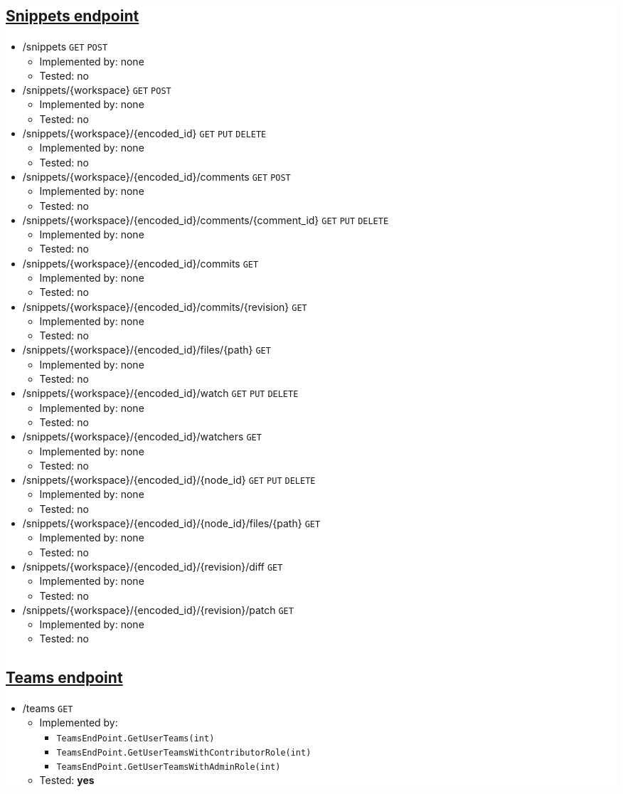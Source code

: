 ## [Snippets endpoint](https://developer.atlassian.com/bitbucket/api/2/reference/resource/snippets)
- /snippets `GET` `POST`
  - Implemented by: none
  - Tested: no
- /snippets/{workspace} `GET` `POST`
  - Implemented by: none
  - Tested: no
- /snippets/{workspace}/{encoded_id} `GET` `PUT` `DELETE`
  - Implemented by: none
  - Tested: no
- /snippets/{workspace}/{encoded_id}/comments `GET` `POST`
  - Implemented by: none
  - Tested: no
- /snippets/{workspace}/{encoded_id}/comments/{comment_id} `GET` `PUT` `DELETE`
  - Implemented by: none
  - Tested: no
- /snippets/{workspace}/{encoded_id}/commits `GET`
  - Implemented by: none
  - Tested: no
- /snippets/{workspace}/{encoded_id}/commits/{revision} `GET`
  - Implemented by: none
  - Tested: no
- /snippets/{workspace}/{encoded_id}/files/{path} `GET`
  - Implemented by: none
  - Tested: no
- /snippets/{workspace}/{encoded_id}/watch `GET` `PUT` `DELETE`
  - Implemented by: none
  - Tested: no
- /snippets/{workspace}/{encoded_id}/watchers `GET`
  - Implemented by: none
  - Tested: no
- /snippets/{workspace}/{encoded_id}/{node_id} `GET` `PUT` `DELETE`
  - Implemented by: none
  - Tested: no
- /snippets/{workspace}/{encoded_id}/{node_id}/files/{path} `GET`
  - Implemented by: none
  - Tested: no
- /snippets/{workspace}/{encoded_id}/{revision}/diff `GET`
  - Implemented by: none
  - Tested: no
- /snippets/{workspace}/{encoded_id}/{revision}/patch `GET`
  - Implemented by: none
  - Tested: no

## [Teams endpoint](https://developer.atlassian.com/bitbucket/api/2/reference/resource/teams)
- /teams `GET`
  - Implemented by:
    - `TeamsEndPoint.GetUserTeams(int)`
    - `TeamsEndPoint.GetUserTeamsWithContributorRole(int)`
    - `TeamsEndPoint.GetUserTeamsWithAdminRole(int)`
  - Tested: **yes**
